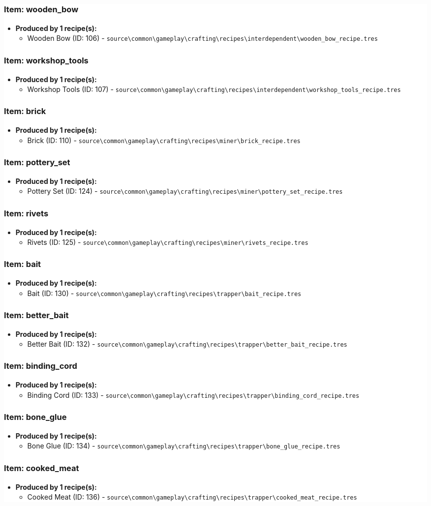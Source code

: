 ### Item: wooden_bow

- **Produced by 1 recipe(s):**
  - Wooden Bow (ID: 106) - `source\common\gameplay\crafting\recipes\interdependent\wooden_bow_recipe.tres`

### Item: workshop_tools

- **Produced by 1 recipe(s):**
  - Workshop Tools (ID: 107) - `source\common\gameplay\crafting\recipes\interdependent\workshop_tools_recipe.tres`

### Item: brick

- **Produced by 1 recipe(s):**
  - Brick (ID: 110) - `source\common\gameplay\crafting\recipes\miner\brick_recipe.tres`

### Item: pottery_set

- **Produced by 1 recipe(s):**
  - Pottery Set (ID: 124) - `source\common\gameplay\crafting\recipes\miner\pottery_set_recipe.tres`

### Item: rivets

- **Produced by 1 recipe(s):**
  - Rivets (ID: 125) - `source\common\gameplay\crafting\recipes\miner\rivets_recipe.tres`

### Item: bait

- **Produced by 1 recipe(s):**
  - Bait (ID: 130) - `source\common\gameplay\crafting\recipes\trapper\bait_recipe.tres`

### Item: better_bait

- **Produced by 1 recipe(s):**
  - Better Bait (ID: 132) - `source\common\gameplay\crafting\recipes\trapper\better_bait_recipe.tres`

### Item: binding_cord

- **Produced by 1 recipe(s):**
  - Binding Cord (ID: 133) - `source\common\gameplay\crafting\recipes\trapper\binding_cord_recipe.tres`

### Item: bone_glue

- **Produced by 1 recipe(s):**
  - Bone Glue (ID: 134) - `source\common\gameplay\crafting\recipes\trapper\bone_glue_recipe.tres`

### Item: cooked_meat

- **Produced by 1 recipe(s):**
  - Cooked Meat (ID: 136) - `source\common\gameplay\crafting\recipes\trapper\cooked_meat_recipe.tres`
